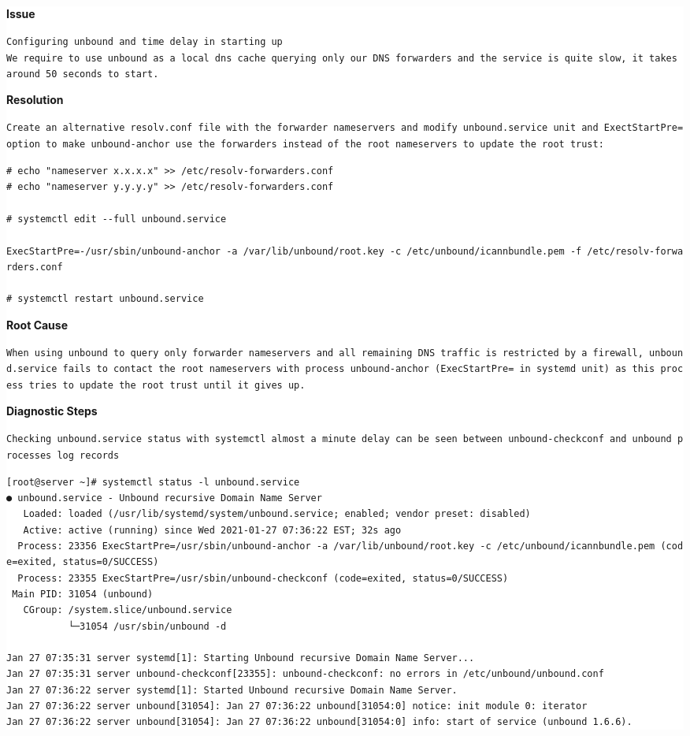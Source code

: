 **Issue**

    Configuring unbound and time delay in starting up
    We require to use unbound as a local dns cache querying only our DNS forwarders and the service is quite slow, it takes around 50 seconds to start.

**Resolution**

    Create an alternative resolv.conf file with the forwarder nameservers and modify unbound.service unit and ExectStartPre= option to make unbound-anchor use the forwarders instead of the root nameservers to update the root trust:

```
# echo "nameserver x.x.x.x" >> /etc/resolv-forwarders.conf
# echo "nameserver y.y.y.y" >> /etc/resolv-forwarders.conf

# systemctl edit --full unbound.service 

ExecStartPre=-/usr/sbin/unbound-anchor -a /var/lib/unbound/root.key -c /etc/unbound/icannbundle.pem -f /etc/resolv-forwarders.conf

# systemctl restart unbound.service
```

**Root Cause**

    When using unbound to query only forwarder nameservers and all remaining DNS traffic is restricted by a firewall, unbound.service fails to contact the root nameservers with process unbound-anchor (ExecStartPre= in systemd unit) as this process tries to update the root trust until it gives up.

**Diagnostic Steps**

    Checking unbound.service status with systemctl almost a minute delay can be seen between unbound-checkconf and unbound processes log records

```
[root@server ~]# systemctl status -l unbound.service                                                                                 
● unbound.service - Unbound recursive Domain Name Server
   Loaded: loaded (/usr/lib/systemd/system/unbound.service; enabled; vendor preset: disabled)
   Active: active (running) since Wed 2021-01-27 07:36:22 EST; 32s ago
  Process: 23356 ExecStartPre=/usr/sbin/unbound-anchor -a /var/lib/unbound/root.key -c /etc/unbound/icannbundle.pem (code=exited, status=0/SUCCESS)
  Process: 23355 ExecStartPre=/usr/sbin/unbound-checkconf (code=exited, status=0/SUCCESS)
 Main PID: 31054 (unbound)
   CGroup: /system.slice/unbound.service
           └─31054 /usr/sbin/unbound -d

Jan 27 07:35:31 server systemd[1]: Starting Unbound recursive Domain Name Server...
Jan 27 07:35:31 server unbound-checkconf[23355]: unbound-checkconf: no errors in /etc/unbound/unbound.conf
Jan 27 07:36:22 server systemd[1]: Started Unbound recursive Domain Name Server.
Jan 27 07:36:22 server unbound[31054]: Jan 27 07:36:22 unbound[31054:0] notice: init module 0: iterator
Jan 27 07:36:22 server unbound[31054]: Jan 27 07:36:22 unbound[31054:0] info: start of service (unbound 1.6.6).
```
